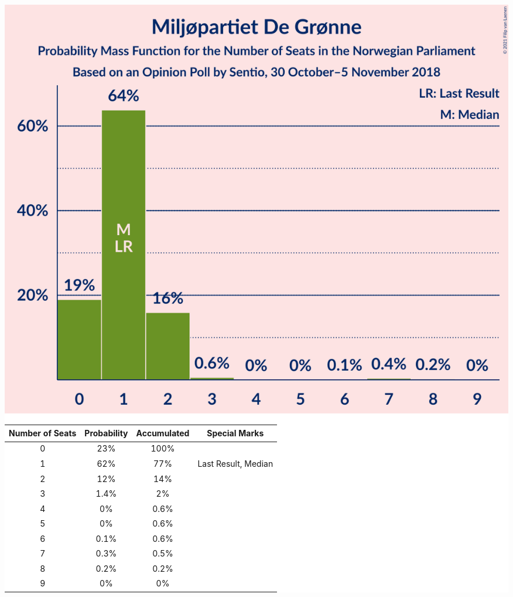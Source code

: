 ![Graph with seats probability mass function not yet produced](2018-11-05-Sentio-seats-pmf-miljøpartietdegrønne.png "Seats Probability Mass Function")

| Number of Seats | Probability | Accumulated | Special Marks |
|:---------------:|:-----------:|:-----------:|:-------------:|
| 0 | 23% | 100% |  |
| 1 | 62% | 77% | Last Result, Median |
| 2 | 12% | 14% |  |
| 3 | 1.4% | 2% |  |
| 4 | 0% | 0.6% |  |
| 5 | 0% | 0.6% |  |
| 6 | 0.1% | 0.6% |  |
| 7 | 0.3% | 0.5% |  |
| 8 | 0.2% | 0.2% |  |
| 9 | 0% | 0% |  |
